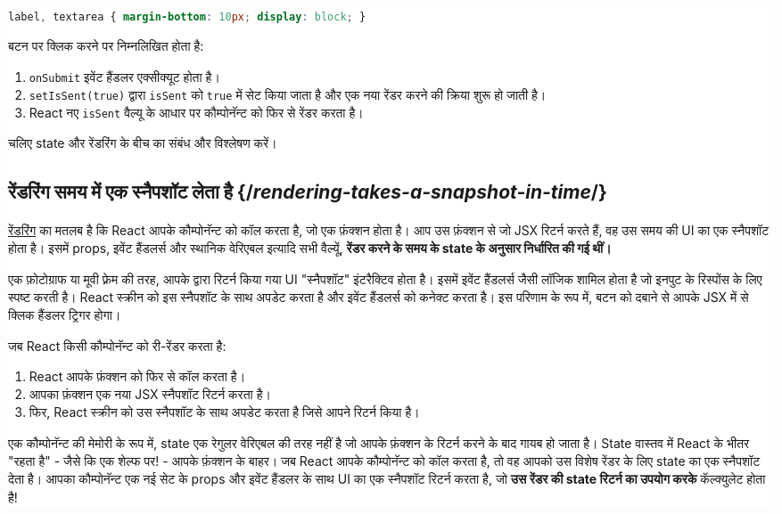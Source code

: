 ```css
label, textarea { margin-bottom: 10px; display: block; }
```

</Sandpack>

बटन पर क्लिक करने पर निम्नलिखित होता है:

1. `onSubmit` इवेंट हैंडलर एक्सीक्यूट होता है।
2. `setIsSent(true)` द्वारा `isSent` को `true` में सेट किया जाता है और एक नया रेंडर करने की क्रिया शुरू हो जाती है।
3. React नए `isSent` वैल्यू के आधार पर कौम्पोनॅन्ट को फिर से रेंडर करता है।

चलिए state और रेंडरिंग के बीच का संबंध और विश्लेषण करें।

## रेंडरिंग समय में एक स्नैपशॉट लेता है {/*rendering-takes-a-snapshot-in-time*/}

[रेंडरिंग](/learn/render-and-commit#step-2-react-renders-your-components) का मतलब है कि React आपके कौम्पोनॅन्ट को कॉल करता है, जो एक फ़ंक्शन होता है। आप उस फ़ंक्शन से जो JSX रिटर्न करते हैं, वह उस समय की UI का एक स्नैपशॉट होता है। इसमें props, इवेंट हैंडलर्स और स्थानिक वेरिएबल इत्यादि सभी वैल्यूें, **रेंडर करने के समय के state के अनुसार निर्धारित की गई थीं।**

एक फ़ोटोग्राफ या मूवी फ़्रेम की तरह, आपके द्वारा रिटर्न किया गया UI "स्नैपशॉट" इंटरैक्टिव होता है। इसमें इवेंट हैंडलर्स जैसी लॉजिक शामिल होता है जो इनपुट के रिस्पोंस के लिए स्पष्ट करती है। React स्क्रीन को इस स्नैपशॉट के साथ अपडेट करता है और इवेंट हैंडलर्स को कनेक्ट करता है। इस 
परिणाम के रूप में, बटन को दबाने से आपके JSX में से क्लिक हैंडलर ट्रिगर होगा।

जब React किसी कौम्पोनॅन्ट को री-रेंडर करता है:

1. React आपके फ़ंक्शन को फिर से कॉल करता है।
2. आपका फ़ंक्शन एक नया JSX स्नैपशॉट रिटर्न करता है।
3. फिर, React स्क्रीन को उस स्नैपशॉट के साथ अपडेट करता है जिसे आपने रिटर्न किया है।

<IllustrationBlock sequential>
    <Illustration caption="React executing the function" src="/images/docs/illustrations/i_render1.png" />
    <Illustration caption="Calculating the snapshot" src="/images/docs/illustrations/i_render2.png" />
    <Illustration caption="Updating the DOM tree" src="/images/docs/illustrations/i_render3.png" />
</IllustrationBlock>

एक कौम्पोनॅन्ट की मेमोरी के रूप में, state एक रेगुलर वेरिएबल की तरह नहीं है जो आपके फ़ंक्शन के रिटर्न करने के बाद गायब हो जाता है। State वास्तव में React के भीतर "रहता है" - जैसे कि एक शेल्फ पर! - आपके फ़ंक्शन के बाहर। जब React आपके कौम्पोनॅन्ट को कॉल करता है, तो वह आपको उस विशेष रेंडर के लिए state का एक स्नैपशॉट देता है। आपका कौम्पोनॅन्ट एक नई सेट के props और इवेंट हैंडलर के साथ UI का एक स्नैपशॉट रिटर्न करता है, जो **उस रेंडर की state रिटर्न का उपयोग करके** कॅल्क्युलेट होता है!

<IllustrationBlock sequential>
  <Illustration caption="You tell React to update the state" src="/images/docs/illustrations/i_state-snapshot1.png" />
  <Illustration caption="React updates the state value" src="/images/docs/illustrations/i_state-snapshot2.png" />
  <Illustration caption="React passes a snapshot of the state value into the component" src="/images/docs/illustrations/i_state-snapshot3.png" />
</IllustrationBlock>
